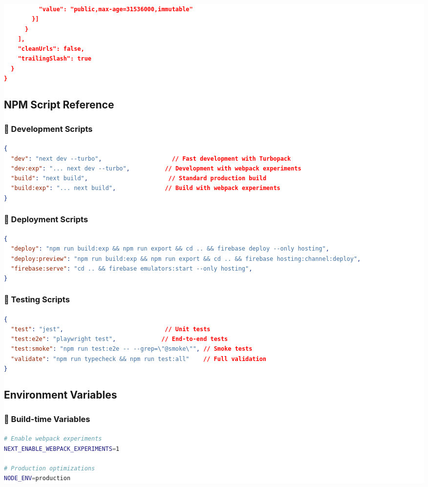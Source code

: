 ```json
          "value": "public,max-age=31536000,immutable" 
        }]
      }
    ],
    "cleanUrls": false,
    "trailingSlash": true
  }
}
```

## NPM Script Reference

### 🏃 Development Scripts
```json
{
  "dev": "next dev --turbo",                    // Fast development with Turbopack
  "dev:exp": "... next dev --turbo",          // Development with webpack experiments
  "build": "next build",                       // Standard production build
  "build:exp": "... next build",              // Build with webpack experiments
}
```

### 🚀 Deployment Scripts  
```json
{
  "deploy": "npm run build:exp && npm run export && cd .. && firebase deploy --only hosting",
  "deploy:preview": "npm run build:exp && npm run export && cd .. && firebase hosting:channel:deploy",
  "firebase:serve": "cd .. && firebase emulators:start --only hosting",
}
```

### 🧪 Testing Scripts
```json
{
  "test": "jest",                             // Unit tests
  "test:e2e": "playwright test",             // End-to-end tests
  "test:smoke": "npm run test:e2e -- --grep=\"@smoke\"", // Smoke tests
  "validate": "npm run typecheck && npm run test:all"    // Full validation
}
```

## Environment Variables

### 🔧 Build-time Variables
```bash
# Enable webpack experiments
NEXT_ENABLE_WEBPACK_EXPERIMENTS=1

# Production optimizations
NODE_ENV=production
```

